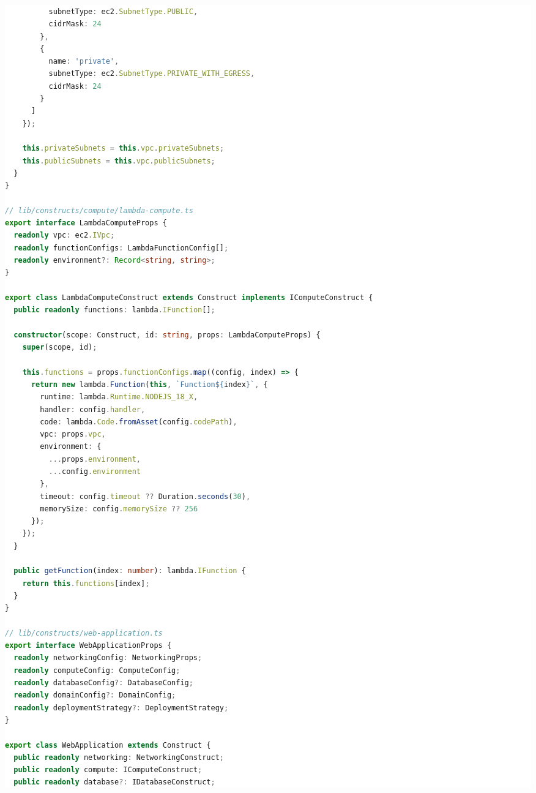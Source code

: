 ```typescript
          subnetType: ec2.SubnetType.PUBLIC,
          cidrMask: 24
        },
        {
          name: 'private',
          subnetType: ec2.SubnetType.PRIVATE_WITH_EGRESS,
          cidrMask: 24
        }
      ]
    });
    
    this.privateSubnets = this.vpc.privateSubnets;
    this.publicSubnets = this.vpc.publicSubnets;
  }
}

// lib/constructs/compute/lambda-compute.ts
export interface LambdaComputeProps {
  readonly vpc: ec2.IVpc;
  readonly functionConfigs: LambdaFunctionConfig[];
  readonly environment?: Record<string, string>;
}

export class LambdaComputeConstruct extends Construct implements IComputeConstruct {
  public readonly functions: lambda.IFunction[];
  
  constructor(scope: Construct, id: string, props: LambdaComputeProps) {
    super(scope, id);
    
    this.functions = props.functionConfigs.map((config, index) => {
      return new lambda.Function(this, `Function${index}`, {
        runtime: lambda.Runtime.NODEJS_18_X,
        handler: config.handler,
        code: lambda.Code.fromAsset(config.codePath),
        vpc: props.vpc,
        environment: {
          ...props.environment,
          ...config.environment
        },
        timeout: config.timeout ?? Duration.seconds(30),
        memorySize: config.memorySize ?? 256
      });
    });
  }
  
  public getFunction(index: number): lambda.IFunction {
    return this.functions[index];
  }
}

// lib/constructs/web-application.ts
export interface WebApplicationProps {
  readonly networkingConfig: NetworkingProps;
  readonly computeConfig: ComputeConfig;
  readonly databaseConfig?: DatabaseConfig;
  readonly domainConfig?: DomainConfig;
  readonly deploymentStrategy?: DeploymentStrategy;
}

export class WebApplication extends Construct {
  public readonly networking: NetworkingConstruct;
  public readonly compute: IComputeConstruct;
  public readonly database?: IDatabaseConstruct;
```